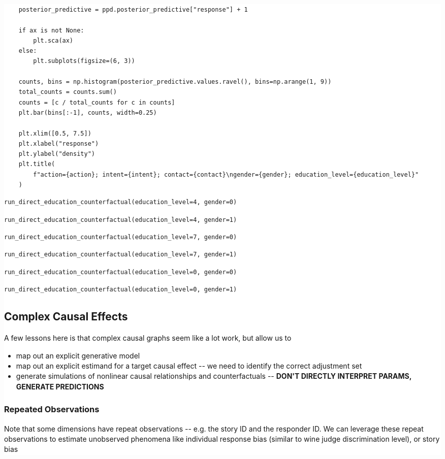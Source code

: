 ```{code-cell} ipython3
    posterior_predictive = ppd.posterior_predictive["response"] + 1

    if ax is not None:
        plt.sca(ax)
    else:
        plt.subplots(figsize=(6, 3))

    counts, bins = np.histogram(posterior_predictive.values.ravel(), bins=np.arange(1, 9))
    total_counts = counts.sum()
    counts = [c / total_counts for c in counts]
    plt.bar(bins[:-1], counts, width=0.25)

    plt.xlim([0.5, 7.5])
    plt.xlabel("response")
    plt.ylabel("density")
    plt.title(
        f"action={action}; intent={intent}; contact={contact}\ngender={gender}; education_level={education_level}"
    )
```

```{code-cell} ipython3
run_direct_education_counterfactual(education_level=4, gender=0)
```

```{code-cell} ipython3
run_direct_education_counterfactual(education_level=4, gender=1)
```

```{code-cell} ipython3
run_direct_education_counterfactual(education_level=7, gender=0)
```

```{code-cell} ipython3
run_direct_education_counterfactual(education_level=7, gender=1)
```

```{code-cell} ipython3
run_direct_education_counterfactual(education_level=0, gender=0)
```

```{code-cell} ipython3
run_direct_education_counterfactual(education_level=0, gender=1)
```

## Complex Causal Effects
A few lessons here is that complex causal graphs seem like a lot work, but allow us to
- map out an explicit generative model
- map out an explicit estimand for a target causal effect -- we need to identify the correct adjustment set
- generate simulations of nonlinear causal relationships and counterfactuals -- **DON'T DIRECTLY INTERPRET PARAMS, GENERATE PREDICTIONS**

### Repeated Observations
Note that some dimensions have repeat observations -- e.g. the story ID and the responder ID. We can leverage these repeat observations to estimate unobserved phenomena like individual response bias (similar to wine judge discrimination level), or story bias
